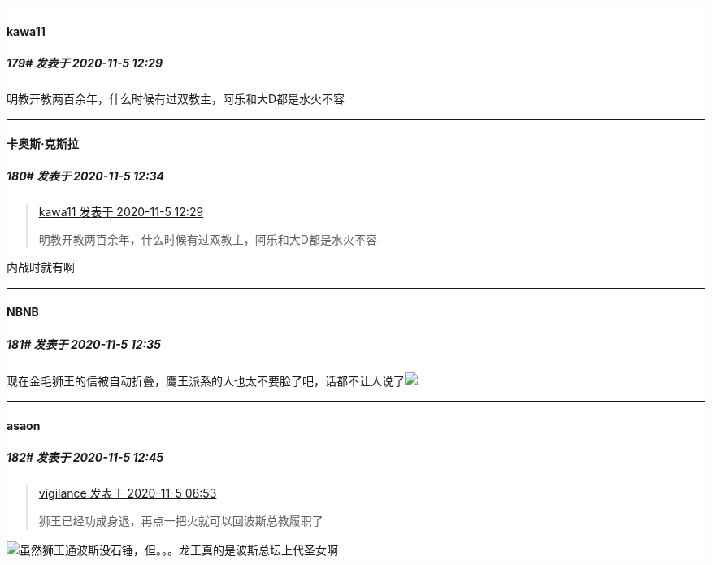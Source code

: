 





-----

####  kawa11  
##### 179#       发表于 2020-11-5 12:29




明教开教两百余年，什么时候有过双教主，阿乐和大D都是水火不容







-----

####  卡奥斯·克斯拉  
##### 180#       发表于 2020-11-5 12:34



<blockquote><a href="httphttps://bbs.saraba1st.com/2b/forum.php?mod=redirect&amp;goto=findpost&amp;pid=49286840&amp;ptid=1970170" target="_blank">kawa11 发表于 2020-11-5 12:29</a>

明教开教两百余年，什么时候有过双教主，阿乐和大D都是水火不容</blockquote>
内战时就有啊







-----

####  NBNB  
##### 181#       发表于 2020-11-5 12:35




现在金毛狮王的信被自动折叠，鹰王派系的人也太不要脸了吧，话都不让人说了<img src="https://static.saraba1st.com/image/smiley/face2017/037.png" referrerpolicy="no-referrer">







-----

####  asaon  
##### 182#       发表于 2020-11-5 12:45



<blockquote><a href="httphttps://bbs.saraba1st.com/2b/forum.php?mod=redirect&amp;goto=findpost&amp;pid=49284971&amp;ptid=1970170" target="_blank">vigilance 发表于 2020-11-5 08:53</a>

狮王已经功成身退，再点一把火就可以回波斯总教履职了</blockquote>
<img src="https://static.saraba1st.com/image/smiley/face2017/035.png" referrerpolicy="no-referrer">虽然狮王通波斯没石锤，但。。。龙王真的是波斯总坛上代圣女啊
